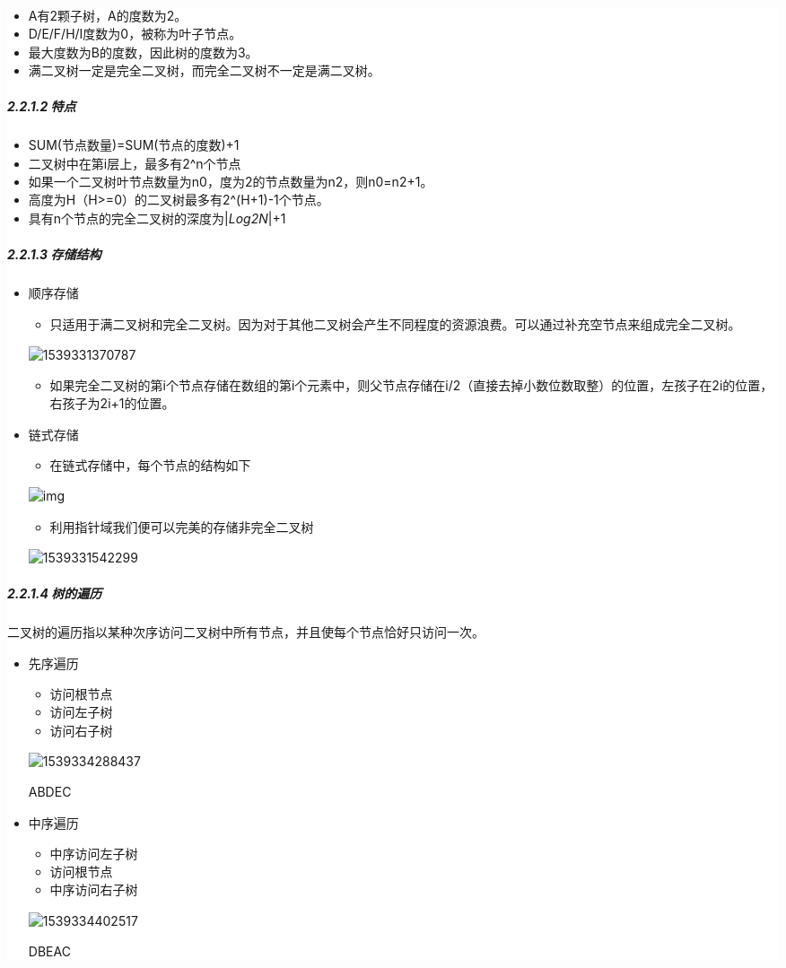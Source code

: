 - A有2颗子树，A的度数为2。
- D/E/F/H/I度数为0，被称为叶子节点。
- 最大度数为B的度数，因此树的度数为3。
- 满二叉树一定是完全二叉树，而完全二叉树不一定是满二叉树。

##### 2.2.1.2 特点

- SUM(节点数量)=SUM(节点的度数)+1
- 二叉树中在第i层上，最多有2^n个节点
- 如果一个二叉树叶节点数量为n0，度为2的节点数量为n2，则n0=n2+1。
- 高度为H（H>=0）的二叉树最多有2^(H+1)-1个节点。
- 具有n个节点的完全二叉树的深度为|_Log2N_|+1 

##### 2.2.1.3 存储结构

- 顺序存储
  - 只适用于满二叉树和完全二叉树。因为对于其他二叉树会产生不同程度的资源浪费。可以通过补充空节点来组成完全二叉树。

  ![1539331370787](/assets/1539331370787.png)

  - 如果完全二叉树的第i个节点存储在数组的第i个元素中，则父节点存储在i/2（直接去掉小数位数取整）的位置，左孩子在2i的位置，右孩子为2i+1的位置。

- 链式存储

  - 在链式存储中，每个节点的结构如下 

  ![img](https://images2015.cnblogs.com/blog/991470/201611/991470-20161113210244202-520338226.png) 

  - 利用指针域我们便可以完美的存储非完全二叉树 

  ![1539331542299](/assets/1539331542299.png)

  

##### 2.2.1.4 树的遍历

​	二叉树的遍历指以某种次序访问二叉树中所有节点，并且使每个节点恰好只访问一次。

- 先序遍历

  - 访问根节点
  - 访问左子树
  - 访问右子树

  ![1539334288437](/assets/1539334288437.png)

  ABDEC

- 中序遍历

  - 中序访问左子树
  - 访问根节点
  - 中序访问右子树

  ![1539334402517](/assets/1539334402517.png)

  DBEAC
